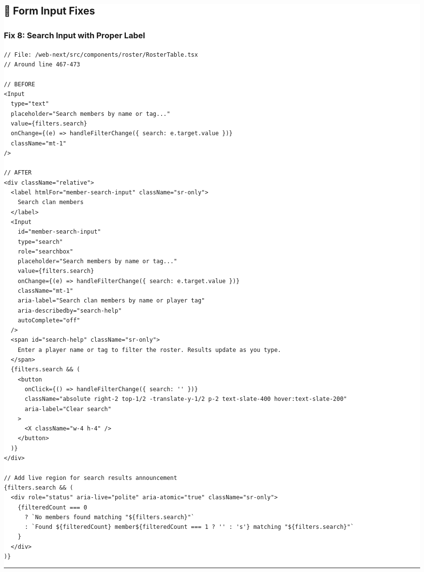 
## 🔘 Form Input Fixes

### Fix 8: Search Input with Proper Label

```tsx
// File: /web-next/src/components/roster/RosterTable.tsx
// Around line 467-473

// BEFORE
<Input
  type="text"
  placeholder="Search members by name or tag..."
  value={filters.search}
  onChange={(e) => handleFilterChange({ search: e.target.value })}
  className="mt-1"
/>

// AFTER
<div className="relative">
  <label htmlFor="member-search-input" className="sr-only">
    Search clan members
  </label>
  <Input
    id="member-search-input"
    type="search"
    role="searchbox"
    placeholder="Search members by name or tag..."
    value={filters.search}
    onChange={(e) => handleFilterChange({ search: e.target.value })}
    className="mt-1"
    aria-label="Search clan members by name or player tag"
    aria-describedby="search-help"
    autoComplete="off"
  />
  <span id="search-help" className="sr-only">
    Enter a player name or tag to filter the roster. Results update as you type.
  </span>
  {filters.search && (
    <button
      onClick={() => handleFilterChange({ search: '' })}
      className="absolute right-2 top-1/2 -translate-y-1/2 p-2 text-slate-400 hover:text-slate-200"
      aria-label="Clear search"
    >
      <X className="w-4 h-4" />
    </button>
  )}
</div>

// Add live region for search results announcement
{filters.search && (
  <div role="status" aria-live="polite" aria-atomic="true" className="sr-only">
    {filteredCount === 0 
      ? `No members found matching "${filters.search}"`
      : `Found ${filteredCount} member${filteredCount === 1 ? '' : 's'} matching "${filters.search}"`
    }
  </div>
)}
```

---
